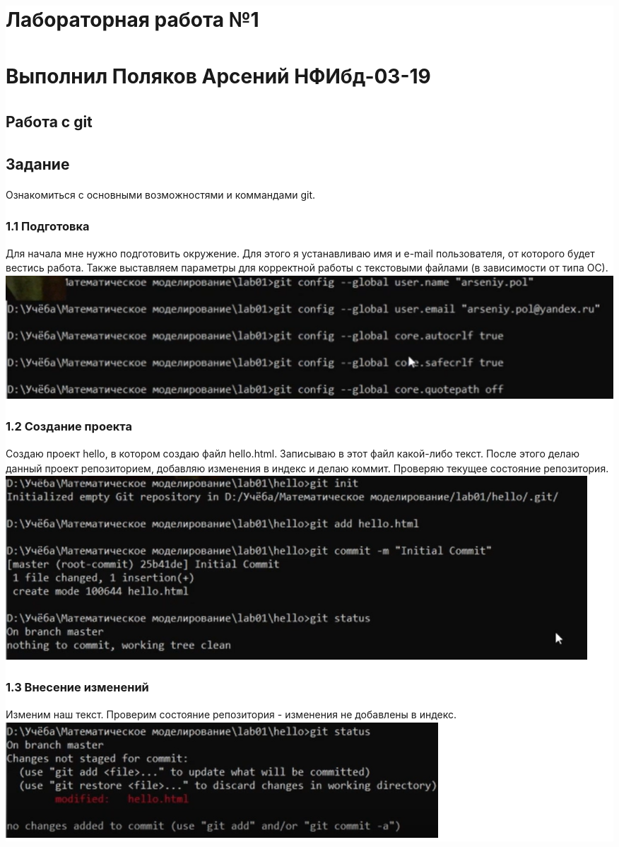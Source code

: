 # **Лабораторная работа №1**
# Выполнил Поляков Арсений НФИбд-03-19
## Работа с git

## Задание
Ознакомиться с основными возможностями и коммандами git.

### 1.1 Подготовка
Для начала мне нужно подготовить окружение. Для этого я устанавливаю имя и e-mail пользователя, от которого будет вестись работа. Также выставляем параметры для корректной работы с текстовыми файлами (в зависимости от типа ОС).
![photo](Screenshot/1.png "config")

### 1.2 Создание проекта
Создаю проект hello, в котором создаю файл hello.html. Записываю в этот файл какой-либо текст. После этого делаю данный проект репозиторием, добавляю изменения в индекс и делаю коммит. Проверяю текущее состояние репозитория.
![photo](Screenshot/2.png "add and commit project")

### 1.3 Внесение изменений
Изменим наш текст. Проверим состояние репозитория - изменения не добавлены в индекс.
![photo](Screenshot/3.png "status")
